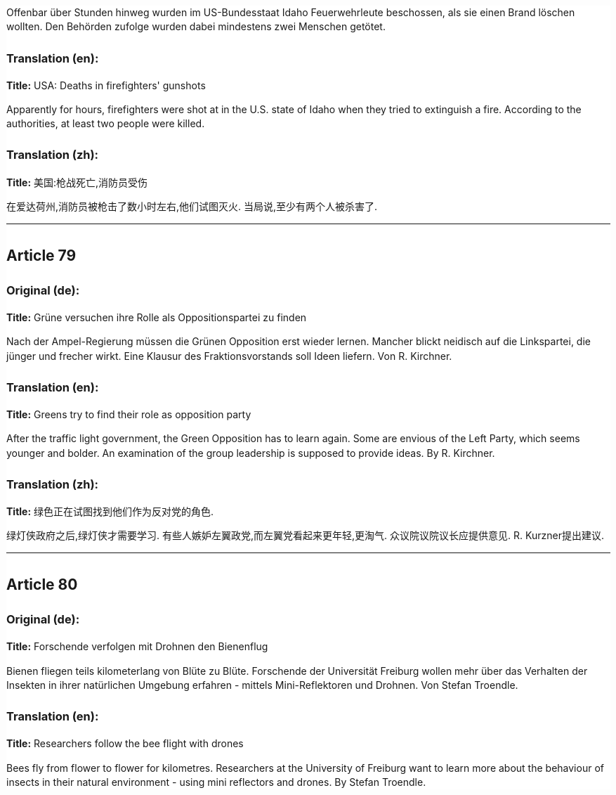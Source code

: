 Offenbar über Stunden hinweg wurden im US-Bundesstaat Idaho Feuerwehrleute beschossen, als sie einen Brand löschen wollten. Den Behörden zufolge wurden dabei mindestens zwei Menschen getötet.

### Translation (en):
**Title:** USA: Deaths in firefighters' gunshots

Apparently for hours, firefighters were shot at in the U.S. state of Idaho when they tried to extinguish a fire. According to the authorities, at least two people were killed.

### Translation (zh):
**Title:** 美国:枪战死亡,消防员受伤

在爱达荷州,消防员被枪击了数小时左右,他们试图灭火. 当局说,至少有两个人被杀害了.

---

## Article 79
### Original (de):
**Title:** Grüne versuchen ihre Rolle als Oppositionspartei zu finden

Nach der Ampel-Regierung müssen die Grünen Opposition erst wieder lernen. Mancher blickt neidisch auf die Linkspartei, die jünger und frecher wirkt. Eine Klausur des Fraktionsvorstands soll Ideen liefern. Von R. Kirchner.

### Translation (en):
**Title:** Greens try to find their role as opposition party

After the traffic light government, the Green Opposition has to learn again. Some are envious of the Left Party, which seems younger and bolder. An examination of the group leadership is supposed to provide ideas. By R. Kirchner.

### Translation (zh):
**Title:** 绿色正在试图找到他们作为反对党的角色.

绿灯侠政府之后,绿灯侠才需要学习. 有些人嫉妒左翼政党,而左翼党看起来更年轻,更淘气. 众议院议院议长应提供意见. R. Kurzner提出建议.

---

## Article 80
### Original (de):
**Title:** Forschende verfolgen mit Drohnen den Bienenflug

Bienen fliegen teils kilometerlang von Blüte zu Blüte. Forschende der Universität Freiburg wollen mehr über das Verhalten der Insekten in ihrer natürlichen Umgebung erfahren - mittels Mini-Reflektoren und Drohnen. Von Stefan Troendle.

### Translation (en):
**Title:** Researchers follow the bee flight with drones

Bees fly from flower to flower for kilometres. Researchers at the University of Freiburg want to learn more about the behaviour of insects in their natural environment - using mini reflectors and drones. By Stefan Troendle.
